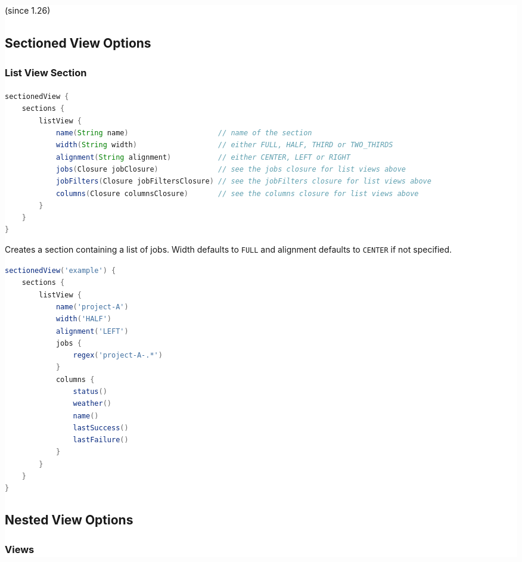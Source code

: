 (since 1.26)

## Sectioned View Options

### List View Section

```groovy
sectionedView {
    sections {
        listView {
            name(String name)                     // name of the section
            width(String width)                   // either FULL, HALF, THIRD or TWO_THIRDS
            alignment(String alignment)           // either CENTER, LEFT or RIGHT
            jobs(Closure jobClosure)              // see the jobs closure for list views above
            jobFilters(Closure jobFiltersClosure) // see the jobFilters closure for list views above
            columns(Closure columnsClosure)       // see the columns closure for list views above
        }
    }
}
```

Creates a section containing a list of jobs. Width defaults to `FULL` and alignment defaults to `CENTER` if not
specified.

```groovy
sectionedView('example') {
    sections {
        listView {
            name('project-A')
            width('HALF')
            alignment('LEFT')
            jobs {
                regex('project-A-.*')
            }
            columns {
                status()
                weather()
                name()
                lastSuccess()
                lastFailure()
            }
        }
    }
}
```

## Nested View Options

### Views
